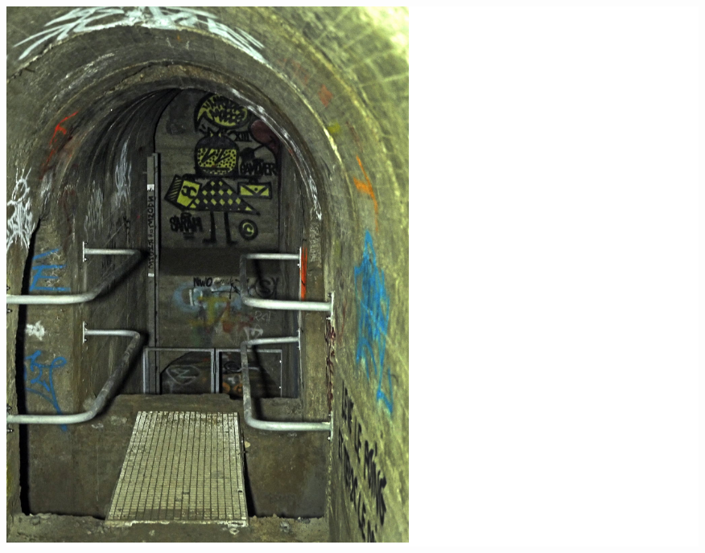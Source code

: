 <img src="./Images/leprogres-fr/extrait-leprogres-fr-de-parte-et-d_autre-photo-pierre-augros-1487679401.jpg" alt="fond de couloir" width="500"/>
